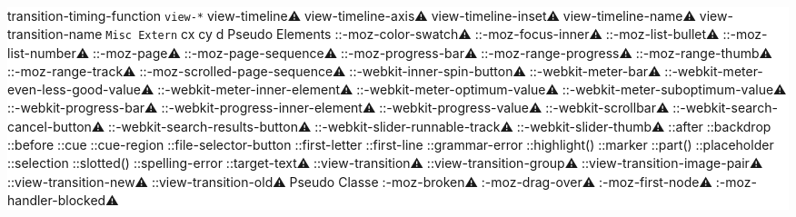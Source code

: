 transition-timing-function
`view-*`
view-timeline⚠️
view-timeline-axis⚠️
view-timeline-inset⚠️
view-timeline-name⚠️
view-transition-name
`Misc Extern`
cx
cy
d
Pseudo Elements
::-moz-color-swatch⚠️
::-moz-focus-inner⚠️
::-moz-list-bullet⚠️
::-moz-list-number⚠️
::-moz-page⚠️
::-moz-page-sequence⚠️
::-moz-progress-bar⚠️
::-moz-range-progress⚠️
::-moz-range-thumb⚠️
::-moz-range-track⚠️
::-moz-scrolled-page-sequence⚠️
::-webkit-inner-spin-button⚠️
::-webkit-meter-bar⚠️
::-webkit-meter-even-less-good-value⚠️
::-webkit-meter-inner-element⚠️
::-webkit-meter-optimum-value⚠️
::-webkit-meter-suboptimum-value⚠️
::-webkit-progress-bar⚠️
::-webkit-progress-inner-element⚠️
::-webkit-progress-value⚠️
::-webkit-scrollbar⚠️
::-webkit-search-cancel-button⚠️
::-webkit-search-results-button⚠️
::-webkit-slider-runnable-track⚠️
::-webkit-slider-thumb⚠️
::after
::backdrop
::before
::cue
::cue-region
::file-selector-button
::first-letter
::first-line
::grammar-error
::highlight()
::marker
::part()
::placeholder
::selection
::slotted()
::spelling-error
::target-text⚠️
::view-transition⚠️
::view-transition-group⚠️
::view-transition-image-pair⚠️
::view-transition-new⚠️
::view-transition-old⚠️
Pseudo Classe
:-moz-broken⚠️
:-moz-drag-over⚠️
:-moz-first-node⚠️
:-moz-handler-blocked⚠️